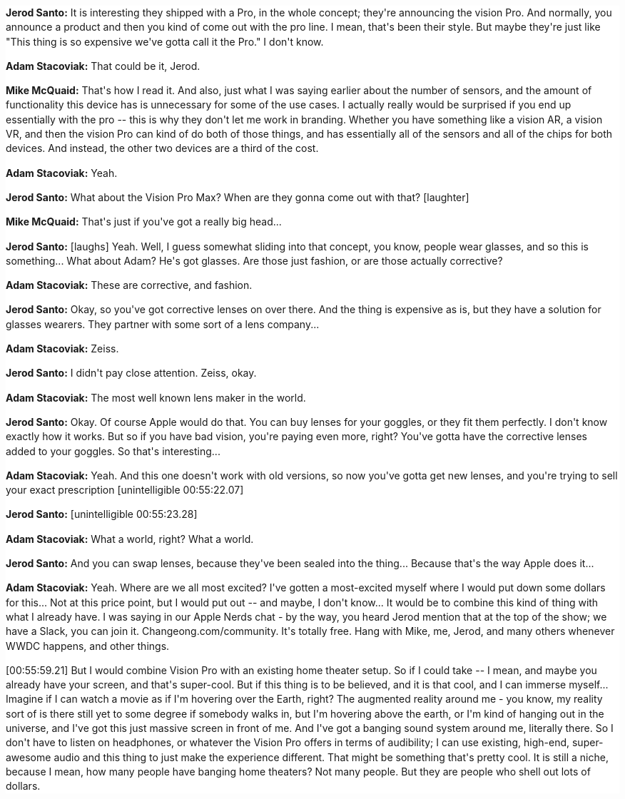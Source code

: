 **Jerod Santo:** It is interesting they shipped with a Pro, in the whole concept; they're announcing the vision Pro. And normally, you announce a product and then you kind of come out with the pro line. I mean, that's been their style. But maybe they're just like "This thing is so expensive we've gotta call it the Pro." I don't know.

**Adam Stacoviak:** That could be it, Jerod.

**Mike McQuaid:** That's how I read it. And also, just what I was saying earlier about the number of sensors, and the amount of functionality this device has is unnecessary for some of the use cases. I actually really would be surprised if you end up essentially with the pro -- this is why they don't let me work in branding. Whether you have something like a vision AR, a vision VR, and then the vision Pro can kind of do both of those things, and has essentially all of the sensors and all of the chips for both devices. And instead, the other two devices are a third of the cost.

**Adam Stacoviak:** Yeah.

**Jerod Santo:** What about the Vision Pro Max? When are they gonna come out with that? \[laughter\]

**Mike McQuaid:** That's just if you've got a really big head...

**Jerod Santo:** \[laughs\] Yeah. Well, I guess somewhat sliding into that concept, you know, people wear glasses, and so this is something... What about Adam? He's got glasses. Are those just fashion, or are those actually corrective?

**Adam Stacoviak:** These are corrective, and fashion.

**Jerod Santo:** Okay, so you've got corrective lenses on over there. And the thing is expensive as is, but they have a solution for glasses wearers. They partner with some sort of a lens company...

**Adam Stacoviak:** Zeiss.

**Jerod Santo:** I didn't pay close attention. Zeiss, okay.

**Adam Stacoviak:** The most well known lens maker in the world.

**Jerod Santo:** Okay. Of course Apple would do that. You can buy lenses for your goggles, or they fit them perfectly. I don't know exactly how it works. But so if you have bad vision, you're paying even more, right? You've gotta have the corrective lenses added to your goggles. So that's interesting...

**Adam Stacoviak:** Yeah. And this one doesn't work with old versions, so now you've gotta get new lenses, and you're trying to sell your exact prescription \[unintelligible 00:55:22.07\]

**Jerod Santo:** \[unintelligible 00:55:23.28\]

**Adam Stacoviak:** What a world, right? What a world.

**Jerod Santo:** And you can swap lenses, because they've been sealed into the thing... Because that's the way Apple does it...

**Adam Stacoviak:** Yeah. Where are we all most excited? I've gotten a most-excited myself where I would put down some dollars for this... Not at this price point, but I would put out -- and maybe, I don't know... It would be to combine this kind of thing with what I already have. I was saying in our Apple Nerds chat - by the way, you heard Jerod mention that at the top of the show; we have a Slack, you can join it. Changeong.com/community. It's totally free. Hang with Mike, me, Jerod, and many others whenever WWDC happens, and other things.

\[00:55:59.21\] But I would combine Vision Pro with an existing home theater setup. So if I could take -- I mean, and maybe you already have your screen, and that's super-cool. But if this thing is to be believed, and it is that cool, and I can immerse myself... Imagine if I can watch a movie as if I'm hovering over the Earth, right? The augmented reality around me - you know, my reality sort of is there still yet to some degree if somebody walks in, but I'm hovering above the earth, or I'm kind of hanging out in the universe, and I've got this just massive screen in front of me. And I've got a banging sound system around me, literally there. So I don't have to listen on headphones, or whatever the Vision Pro offers in terms of audibility; I can use existing, high-end, super-awesome audio and this thing to just make the experience different. That might be something that's pretty cool. It is still a niche, because I mean, how many people have banging home theaters? Not many people. But they are people who shell out lots of dollars.
